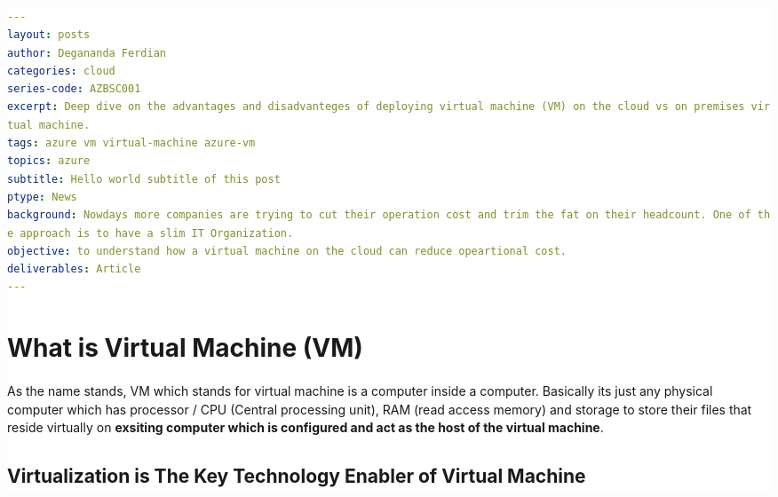 ```yaml
---
layout: posts
author: Degananda Ferdian
categories: cloud
series-code: AZBSC001
excerpt: Deep dive on the advantages and disadvanteges of deploying virtual machine (VM) on the cloud vs on premises virtual machine.
tags: azure vm virtual-machine azure-vm
topics: azure
subtitle: Hello world subtitle of this post
ptype: News
background: Nowdays more companies are trying to cut their operation cost and trim the fat on their headcount. One of the approach is to have a slim IT Organization.
objective: to understand how a virtual machine on the cloud can reduce opeartional cost.
deliverables: Article
---
```


# What is Virtual Machine (VM)
As the name stands, VM which stands for virtual machine is a computer inside a computer. Basically its just any physical computer which has processor / CPU (Central processing unit), RAM (read access memory) and storage to store their files that reside virtually on **exsiting computer which is configured and act as the host of the virtual machine**. 

## Virtualization is The Key Technology Enabler of Virtual Machine

